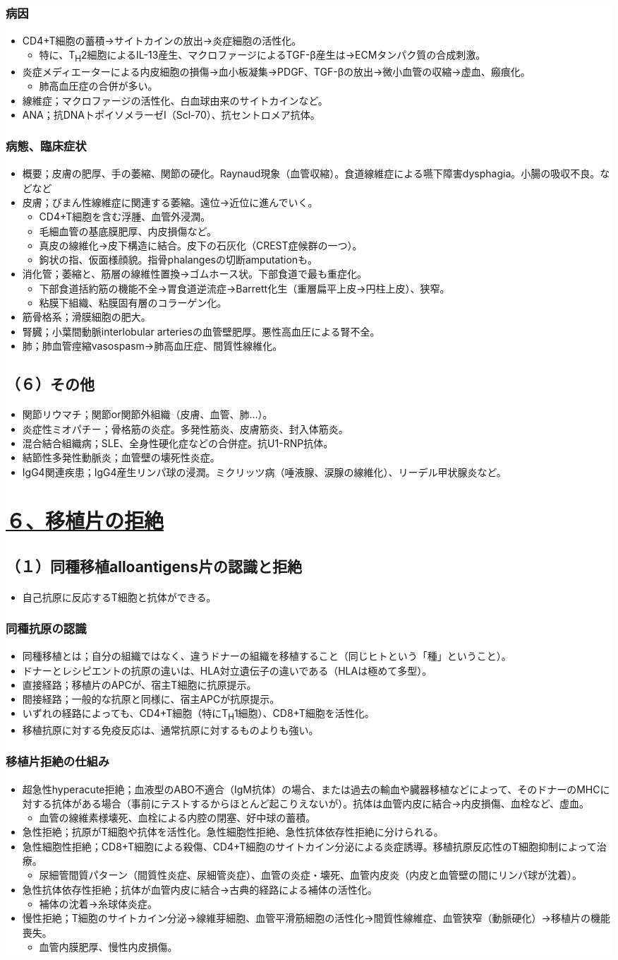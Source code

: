 ### 病因
- CD4+T細胞の蓄積→サイトカインの放出→炎症細胞の活性化。
	- 特に、T<sub>H</sub>2細胞によるIL-13産生、マクロファージによるTGF-β産生は→ECMタンパク質の合成刺激。
- 炎症メディエーターによる内皮細胞の損傷→血小板凝集→PDGF、TGF-βの放出→微小血管の収縮→虚血、瘢痕化。
	- 肺高血圧症の合併が多い。
- 線維症；マクロファージの活性化、白血球由来のサイトカインなど。
- ANA；抗DNAトポイソメラーゼI（Scl-70）、抗セントロメア抗体。

### 病態、臨床症状
- 概要；皮膚の肥厚、手の萎縮、関節の硬化。Raynaud現象（血管収縮）。食道線維症による嚥下障害dysphagia。小腸の吸収不良。などなど
- 皮膚；びまん性線維症に関連する萎縮。遠位→近位に進んでいく。
	- CD4+T細胞を含む浮腫、血管外浸潤。
	- 毛細血管の基底膜肥厚、内皮損傷など。
	- 真皮の線維化→皮下構造に結合。皮下の石灰化（CREST症候群の一つ）。
	- 鉤状の指、仮面様顔貌。指骨phalangesの切断amputationも。
- 消化管；萎縮と、筋層の線維性置換→ゴムホース状。下部食道で最も重症化。
	- 下部食道括約筋の機能不全→胃食道逆流症→Barrett化生（重層扁平上皮→円柱上皮）、狭窄。
	- 粘膜下組織、粘膜固有層のコラーゲン化。
- 筋骨格系；滑膜細胞の肥大。
- 腎臓；小葉間動脈interlobular arteriesの血管壁肥厚。悪性高血圧による腎不全。
- 肺；肺血管痙縮vasospasm→肺高血圧症、間質性線維化。

## （６）その他
- 関節リウマチ；関節or関節外組織（皮膚、血管、肺…）。
- 炎症性ミオパチー；骨格筋の炎症。多発性筋炎、皮膚筋炎、封入体筋炎。
- 混合結合組織病；SLE、全身性硬化症などの合併症。抗U1-RNP抗体。
- 結節性多発性動脈炎；血管壁の壊死性炎症。
- IgG4関連疾患；IgG4産生リンパ球の浸潤。ミクリッツ病（唾液腺、涙腺の線維化）、リーデル甲状腺炎など。

# <a id="section6" href="#section6">６、移植片の拒絶</a>

## （１）同種移植alloantigens片の認識と拒絶
- 自己抗原に反応するT細胞と抗体ができる。

### 同種抗原の認識
- 同種移植とは；自分の組織ではなく、違うドナーの組織を移植すること（同じヒトという「種」ということ）。
- ドナーとレシピエントの抗原の違いは、HLA対立遺伝子の違いである（HLAは極めて多型）。
- 直接経路；移植片のAPCが、宿主T細胞に抗原提示。
- 間接経路；一般的な抗原と同様に、宿主APCが抗原提示。
- いずれの経路によっても、CD4+T細胞（特にT<sub>H</sub>1細胞）、CD8+T細胞を活性化。
- 移植抗原に対する免疫反応は、通常抗原に対するものよりも強い。

### 移植片拒絶の仕組み
- 超急性hyperacute拒絶；血液型のABO不適合（IgM抗体）の場合、または過去の輸血や臓器移植などによって、そのドナーのMHCに対する抗体がある場合（事前にテストするからほとんど起こりえないが）。抗体は血管内皮に結合→内皮損傷、血栓など、虚血。
	- 血管の線維素様壊死、血栓による内腔の閉塞、好中球の蓄積。
- 急性拒絶；抗原がT細胞や抗体を活性化。急性細胞性拒絶、急性抗体依存性拒絶に分けられる。
- 急性細胞性拒絶；CD8+T細胞による殺傷、CD4+T細胞のサイトカイン分泌による炎症誘導。移植抗原反応性のT細胞抑制によって治療。
	- 尿細管間質パターン（間質性炎症、尿細管炎症）、血管の炎症・壊死、血管内皮炎（内皮と血管壁の間にリンパ球が沈着）。
- 急性抗体依存性拒絶；抗体が血管内皮に結合→古典的経路による補体の活性化。
	- 補体の沈着→糸球体炎症。
- 慢性拒絶；T細胞のサイトカイン分泌→線維芽細胞、血管平滑筋細胞の活性化→間質性線維症、血管狭窄（動脈硬化）→移植片の機能喪失。
	- 血管内膜肥厚、慢性内皮損傷。
